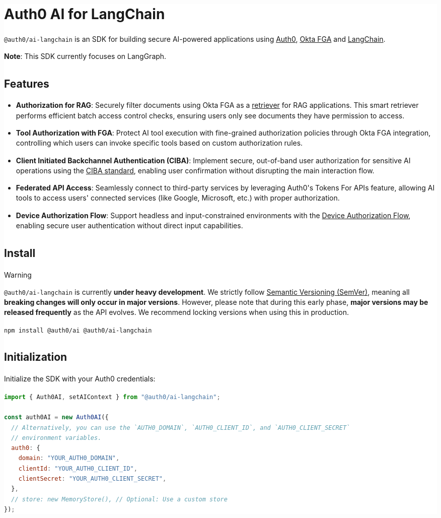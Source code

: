# Auth0 AI for LangChain

`@auth0/ai-langchain` is an SDK for building secure AI-powered applications using [Auth0](https://www.auth0.ai/), [Okta FGA](https://docs.fga.dev/) and [LangChain](https://js.langchain.com).

**Note**: This SDK currently focuses on LangGraph.

## Features

- **Authorization for RAG**: Securely filter documents using Okta FGA as a [retriever](https://js.langchain.com/docs/concepts/retrievers/) for RAG applications. This smart retriever performs efficient batch access control checks, ensuring users only see documents they have permission to access.

- **Tool Authorization with FGA**: Protect AI tool execution with fine-grained authorization policies through Okta FGA integration, controlling which users can invoke specific tools based on custom authorization rules.

- **Client Initiated Backchannel Authentication (CIBA)**: Implement secure, out-of-band user authorization for sensitive AI operations using the [CIBA standard](https://openid.net/specs/openid-client-initiated-backchannel-authentication-core-1_0.html), enabling user confirmation without disrupting the main interaction flow.

- **Federated API Access**: Seamlessly connect to third-party services by leveraging Auth0's Tokens For APIs feature, allowing AI tools to access users' connected services (like Google, Microsoft, etc.) with proper authorization.

- **Device Authorization Flow**: Support headless and input-constrained environments with the [Device Authorization Flow](https://auth0.com/docs/get-started/authentication-and-authorization-flow/device-authorization-flow), enabling secure user authentication without direct input capabilities.

## Install

> [!WARNING]
> `@auth0/ai-langchain` is currently **under heavy development**. We strictly follow [Semantic Versioning (SemVer)](https://semver.org/), meaning all **breaking changes will only occur in major versions**. However, please note that during this early phase, **major versions may be released frequently** as the API evolves. We recommend locking versions when using this in production.

```bash
npm install @auth0/ai @auth0/ai-langchain
```

## Initialization

Initialize the SDK with your Auth0 credentials:

```javascript
import { Auth0AI, setAIContext } from "@auth0/ai-langchain";

const auth0AI = new Auth0AI({
  // Alternatively, you can use the `AUTH0_DOMAIN`, `AUTH0_CLIENT_ID`, and `AUTH0_CLIENT_SECRET`
  // environment variables.
  auth0: {
    domain: "YOUR_AUTH0_DOMAIN",
    clientId: "YOUR_AUTH0_CLIENT_ID",
    clientSecret: "YOUR_AUTH0_CLIENT_SECRET",
  },
  // store: new MemoryStore(), // Optional: Use a custom store
});
```
